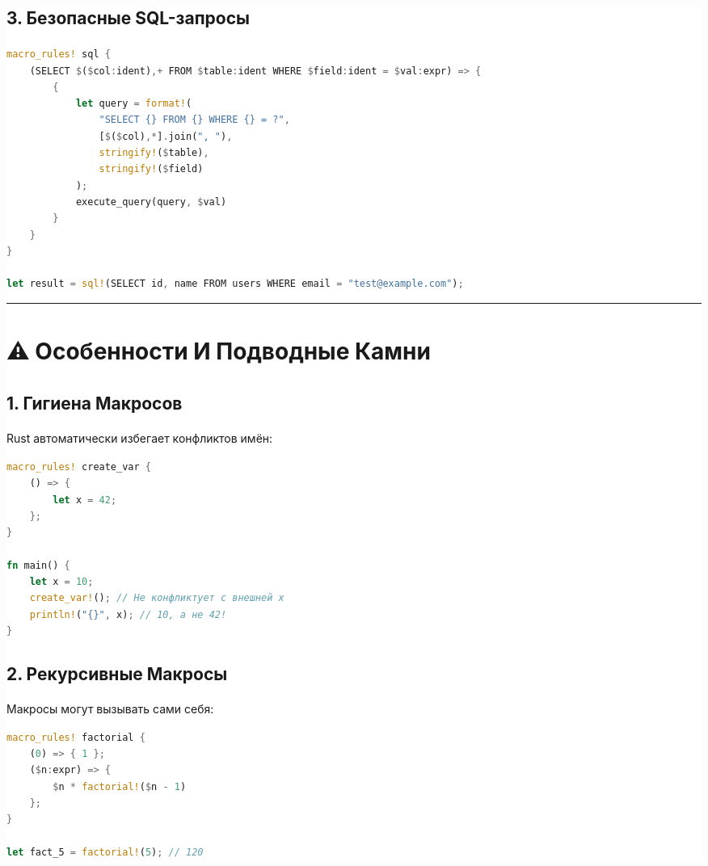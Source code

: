 ## 3. Безопасные SQL-запросы
```rust
macro_rules! sql {
    (SELECT $($col:ident),+ FROM $table:ident WHERE $field:ident = $val:expr) => {
        {
            let query = format!(
                "SELECT {} FROM {} WHERE {} = ?",
                [$($col),*].join(", "),
                stringify!($table),
                stringify!($field)
            );
            execute_query(query, $val)
        }
    }
}

let result = sql!(SELECT id, name FROM users WHERE email = "test@example.com");
```

---

# ⚠️ Особенности И Подводные Камни

## 1. Гигиена Макросов
Rust автоматически избегает конфликтов имён:
```rust
macro_rules! create_var {
    () => {
        let x = 42;
    };
}

fn main() {
    let x = 10;
    create_var!(); // Не конфликтует с внешней x
    println!("{}", x); // 10, а не 42!
}
```

## 2. Рекурсивные Макросы
Макросы могут вызывать сами себя:
```rust
macro_rules! factorial {
    (0) => { 1 };
    ($n:expr) => {
        $n * factorial!($n - 1)
    };
}

let fact_5 = factorial!(5); // 120
```
